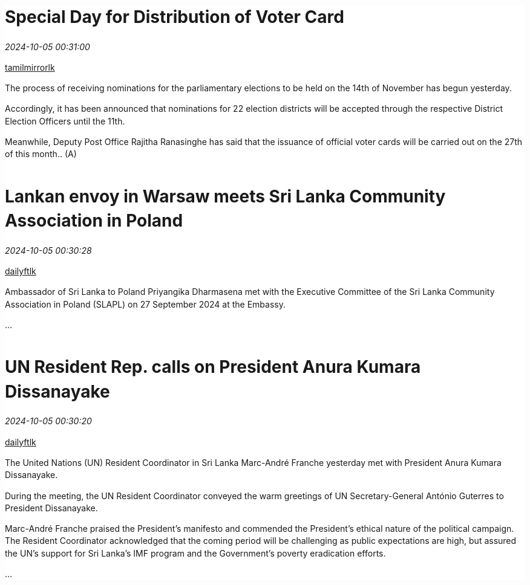 

# Special Day for Distribution of Voter Card

*2024-10-05 00:31:00*

[tamilmirrorlk](https://www.tamilmirror.lk/செய்திகள்/வாக்காளர்-அட்டை-விநியோகிக்கும்-விசேட-தினம்/175-344938)

The process of receiving nominations for the parliamentary elections to be held on the 14th of November has begun yesterday.

Accordingly, it has been announced that nominations for 22 election districts will be accepted through the respective District Election Officers until the 11th.

Meanwhile, Deputy Post Office Rajitha Ranasinghe has said that the issuance of official voter cards will be carried out on the 27th of this month.. (A)



# Lankan envoy in Warsaw meets Sri Lanka Community Association in Poland

*2024-10-05 00:30:28*

[dailyftlk](https://www.ft.lk/news/Lankan-envoy-in-Warsaw-meets-Sri-Lanka-Community-Association-in-Poland/56-767588)

Ambassador of Sri Lanka to Poland Priyangika Dharmasena met with the Executive Committee of the Sri Lanka Community Association in Poland (SLAPL) on 27 September 2024 at the Embassy.

...



# UN Resident Rep. calls on President Anura Kumara Dissanayake

*2024-10-05 00:30:20*

[dailyftlk](https://www.ft.lk/news/UN-Resident-Rep-calls-on-President-Anura-Kumara-Dissanayake/56-767587)

The United Nations (UN) Resident Coordinator in Sri Lanka Marc-André Franche yesterday met with President Anura Kumara Dissanayake.

During the meeting, the UN Resident Coordinator conveyed the warm greetings of UN Secretary-General António Guterres to President Dissanayake.

Marc-André Franche praised the President’s manifesto and commended the President’s ethical nature of the political campaign. The Resident Coordinator acknowledged that the coming period will be challenging as public expectations are high, but assured the UN’s support for Sri Lanka’s IMF program and the Government’s poverty eradication efforts.

...


